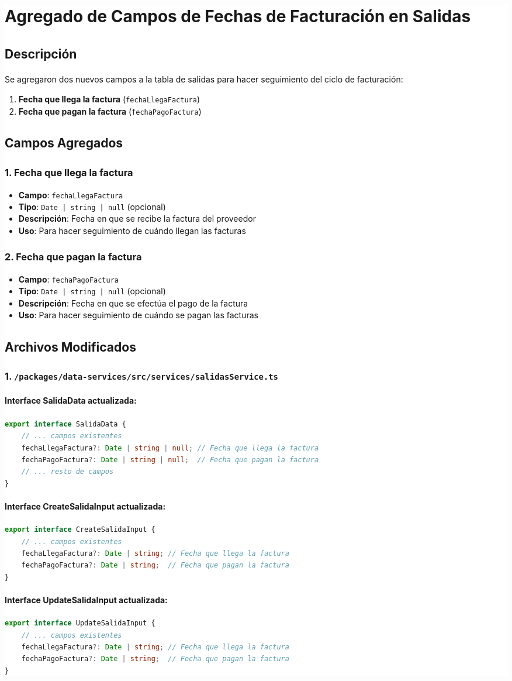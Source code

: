 # Agregado de Campos de Fechas de Facturación en Salidas

## Descripción

Se agregaron dos nuevos campos a la tabla de salidas para hacer seguimiento del ciclo de facturación:

1. **Fecha que llega la factura** (`fechaLlegaFactura`)
2. **Fecha que pagan la factura** (`fechaPagoFactura`)

## Campos Agregados

### 1. Fecha que llega la factura
- **Campo**: `fechaLlegaFactura`
- **Tipo**: `Date | string | null` (opcional)
- **Descripción**: Fecha en que se recibe la factura del proveedor
- **Uso**: Para hacer seguimiento de cuándo llegan las facturas

### 2. Fecha que pagan la factura
- **Campo**: `fechaPagoFactura`
- **Tipo**: `Date | string | null` (opcional)
- **Descripción**: Fecha en que se efectúa el pago de la factura
- **Uso**: Para hacer seguimiento de cuándo se pagan las facturas

## Archivos Modificados

### 1. `/packages/data-services/src/services/salidasService.ts`

#### Interface SalidaData actualizada:
```typescript
export interface SalidaData {
    // ... campos existentes
    fechaLlegaFactura?: Date | string | null; // Fecha que llega la factura
    fechaPagoFactura?: Date | string | null;  // Fecha que pagan la factura
    // ... resto de campos
}
```

#### Interface CreateSalidaInput actualizada:
```typescript
export interface CreateSalidaInput {
    // ... campos existentes
    fechaLlegaFactura?: Date | string; // Fecha que llega la factura
    fechaPagoFactura?: Date | string;  // Fecha que pagan la factura
}
```

#### Interface UpdateSalidaInput actualizada:
```typescript
export interface UpdateSalidaInput {
    // ... campos existentes
    fechaLlegaFactura?: Date | string; // Fecha que llega la factura
    fechaPagoFactura?: Date | string;  // Fecha que pagan la factura
}
```
